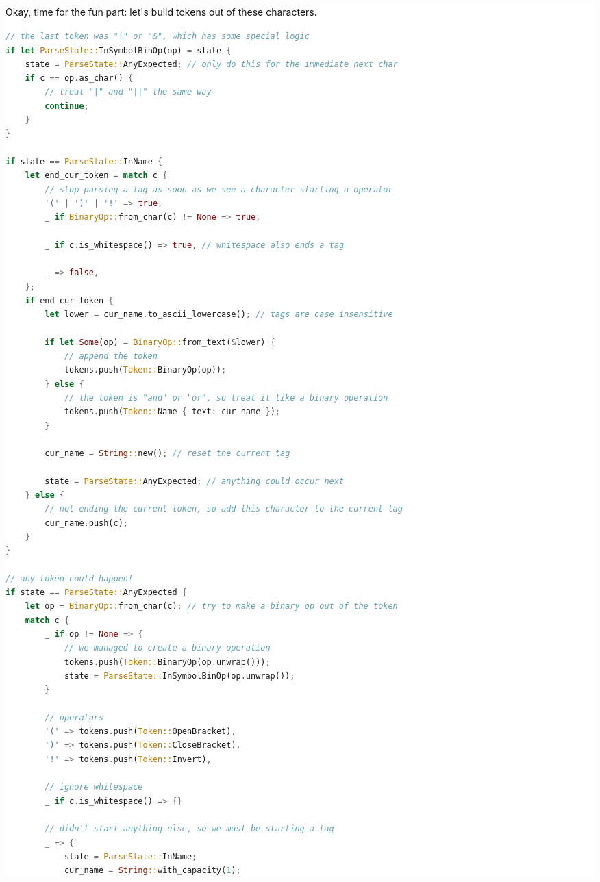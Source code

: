 Okay, time for the fun part: let's build tokens out of these characters.

```rust
// the last token was "|" or "&", which has some special logic
if let ParseState::InSymbolBinOp(op) = state {
    state = ParseState::AnyExpected; // only do this for the immediate next char
    if c == op.as_char() {
        // treat "|" and "||" the same way
        continue;
    }
}

if state == ParseState::InName {
    let end_cur_token = match c {
        // stop parsing a tag as soon as we see a character starting a operator
        '(' | ')' | '!' => true,
        _ if BinaryOp::from_char(c) != None => true,

        _ if c.is_whitespace() => true, // whitespace also ends a tag
        
        _ => false,
    };
    if end_cur_token {
        let lower = cur_name.to_ascii_lowercase(); // tags are case insensitive

        if let Some(op) = BinaryOp::from_text(&lower) {
            // append the token
            tokens.push(Token::BinaryOp(op));
        } else {
            // the token is "and" or "or", so treat it like a binary operation
            tokens.push(Token::Name { text: cur_name });
        }

        cur_name = String::new(); // reset the current tag
        
        state = ParseState::AnyExpected; // anything could occur next
    } else {
        // not ending the current token, so add this character to the current tag
        cur_name.push(c);
    }
}

// any token could happen!
if state == ParseState::AnyExpected {
    let op = BinaryOp::from_char(c); // try to make a binary op out of the token
    match c {
        _ if op != None => {
            // we managed to create a binary operation
            tokens.push(Token::BinaryOp(op.unwrap()));
            state = ParseState::InSymbolBinOp(op.unwrap());
        }

        // operators
        '(' => tokens.push(Token::OpenBracket),
        ')' => tokens.push(Token::CloseBracket),
        '!' => tokens.push(Token::Invert),

        // ignore whitespace
        _ if c.is_whitespace() => {}
        
        // didn't start anything else, so we must be starting a tag
        _ => {
            state = ParseState::InName;
            cur_name = String::with_capacity(1);
```